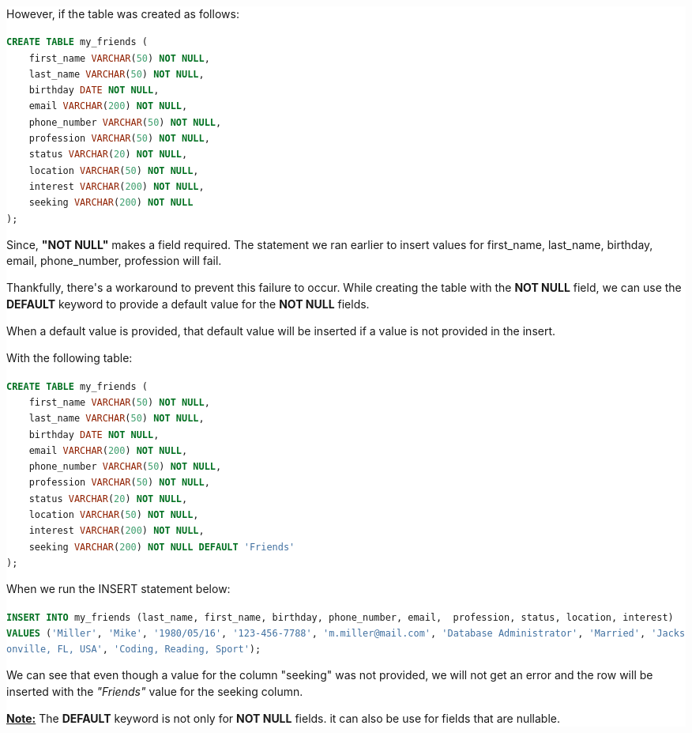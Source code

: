 However, if the table was created as follows:

```sql
CREATE TABLE my_friends (
	first_name VARCHAR(50) NOT NULL,
	last_name VARCHAR(50) NOT NULL,
	birthday DATE NOT NULL,
	email VARCHAR(200) NOT NULL,
	phone_number VARCHAR(50) NOT NULL,
	profession VARCHAR(50) NOT NULL,
	status VARCHAR(20) NOT NULL,
	location VARCHAR(50) NOT NULL,
	interest VARCHAR(200) NOT NULL,
	seeking VARCHAR(200) NOT NULL
);
```

Since, **"NOT NULL"** makes a field required. The statement we ran earlier to insert values for first_name, last_name, birthday, email, phone_number, profession will fail.

Thankfully, there's a workaround to prevent this failure to occur. While creating the table with the **NOT NULL** field, we can use the **DEFAULT** keyword to provide a default value for the **NOT NULL** fields. 

When a default value is provided, that default value will be inserted if a value is not provided in the insert.

With the following table:

```sql
CREATE TABLE my_friends (
	first_name VARCHAR(50) NOT NULL,
	last_name VARCHAR(50) NOT NULL,
	birthday DATE NOT NULL,
	email VARCHAR(200) NOT NULL,
	phone_number VARCHAR(50) NOT NULL,
	profession VARCHAR(50) NOT NULL,
	status VARCHAR(20) NOT NULL,
	location VARCHAR(50) NOT NULL,
	interest VARCHAR(200) NOT NULL,
	seeking VARCHAR(200) NOT NULL DEFAULT 'Friends'
);
```

When we run the INSERT statement below:

```sql
INSERT INTO my_friends (last_name, first_name, birthday, phone_number, email,  profession, status, location, interest)
VALUES ('Miller', 'Mike', '1980/05/16', '123-456-7788', 'm.miller@mail.com', 'Database Administrator', 'Married', 'Jacksonville, FL, USA', 'Coding, Reading, Sport');
```

We can see that even though a value for the column "seeking" was not provided, we will not get an error and the row will be inserted with the *"Friends"* value for the seeking column.

**<u>Note:</u>** The **DEFAULT** keyword is not only for **NOT NULL** fields. it can also be use for fields that are nullable.
